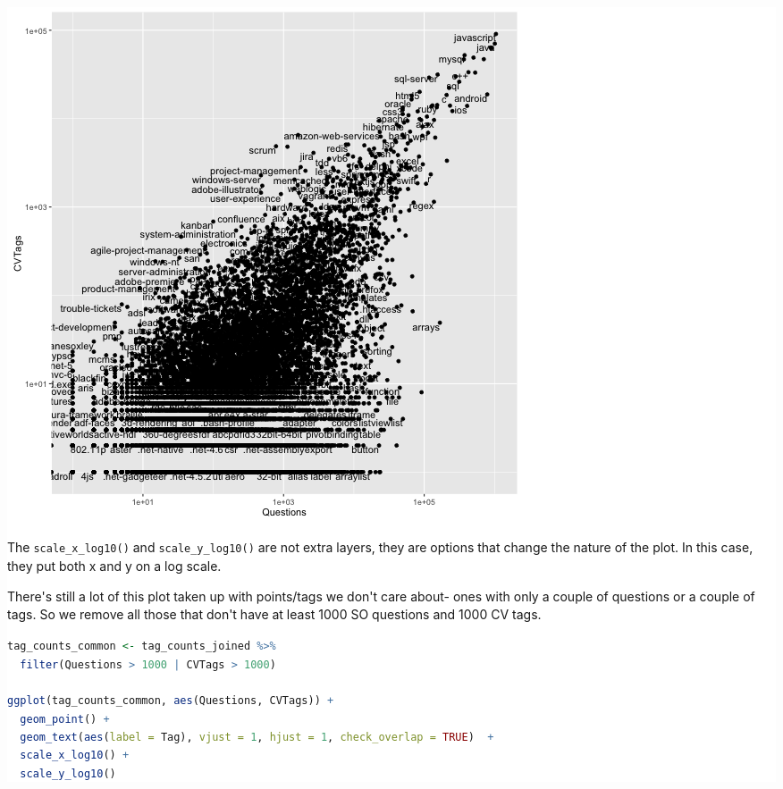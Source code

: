 ![plot of chunk unnamed-chunk-24](figure/unnamed-chunk-24-1.png)

The `scale_x_log10()` and `scale_y_log10()` are not extra layers, they are options that change the nature of the plot. In this case, they put both x and y on a log scale.

There's still a lot of this plot taken up with points/tags we don't care about- ones with only a couple of questions or a couple of tags. So we remove all those that don't have at least 1000 SO questions and 1000 CV tags.


```r
tag_counts_common <- tag_counts_joined %>%
  filter(Questions > 1000 | CVTags > 1000)

ggplot(tag_counts_common, aes(Questions, CVTags)) +
  geom_point() +
  geom_text(aes(label = Tag), vjust = 1, hjust = 1, check_overlap = TRUE)  +
  scale_x_log10() +
  scale_y_log10()
```
